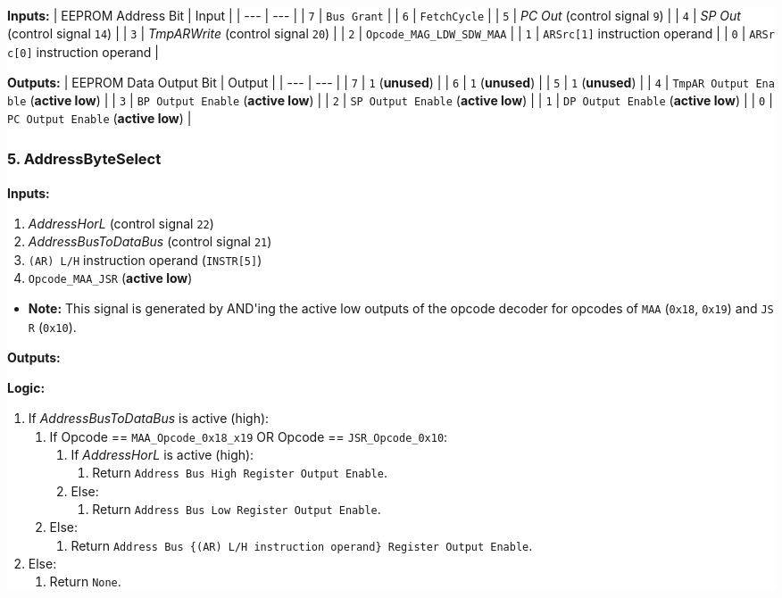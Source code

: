 **Inputs:** 
| EEPROM Address Bit | Input |
| ---                | ---   |
| `7` | `Bus Grant` |
| `6` | `FetchCycle` |
| `5` | *PC Out* (control signal `9`) |
| `4` | *SP Out* (control signal `14`) |
| `3` | *TmpARWrite* (control signal `20`) |
| `2` | `Opcode_MAG_LDW_SDW_MAA` |
| `1` | `ARSrc[1]` instruction operand |
| `0` | `ARSrc[0]` instruction operand |

**Outputs:** 
| EEPROM Data Output Bit | Output |
| ---                    | ---    |
| `7` | `1` (**unused**) |
| `6` | `1` (**unused**) |
| `5` | `1` (**unused**) |
| `4` | `TmpAR Output Enable` (**active low**) |
| `3` | `BP Output Enable` (**active low**) |
| `2` | `SP Output Enable` (**active low**) |
| `1` | `DP Output Enable` (**active low**) |
| `0` | `PC Output Enable` (**active low**) |

### 5.  **AddressByteSelect**

**Inputs:**
1.  *AddressHorL* (control signal `22`)
2.  *AddressBusToDataBus* (control signal `21`)
3.  `(AR) L/H` instruction operand (`INSTR[5]`)
4.  `Opcode_MAA_JSR` (**active low**)
*   **Note:** This signal is generated by AND'ing the active low outputs of the
    opcode decoder for opcodes of `MAA` (`0x18`, `0x19`) and `JSR` (`0x10`).

**Outputs:**

**Logic:**
1.  If *AddressBusToDataBus* is active (high):
    1.  If Opcode == `MAA_Opcode_0x18_x19` OR Opcode == `JSR_Opcode_0x10`:
        1.  If *AddressHorL* is active (high):
            1.  Return `Address Bus High Register Output Enable`.
        2.  Else:
            1.  Return `Address Bus Low Register Output Enable`.
    2.  Else:
        1.  Return 
            `Address Bus {(AR) L/H instruction operand} Register Output Enable`.
2.  Else:
    1.  Return `None`.
